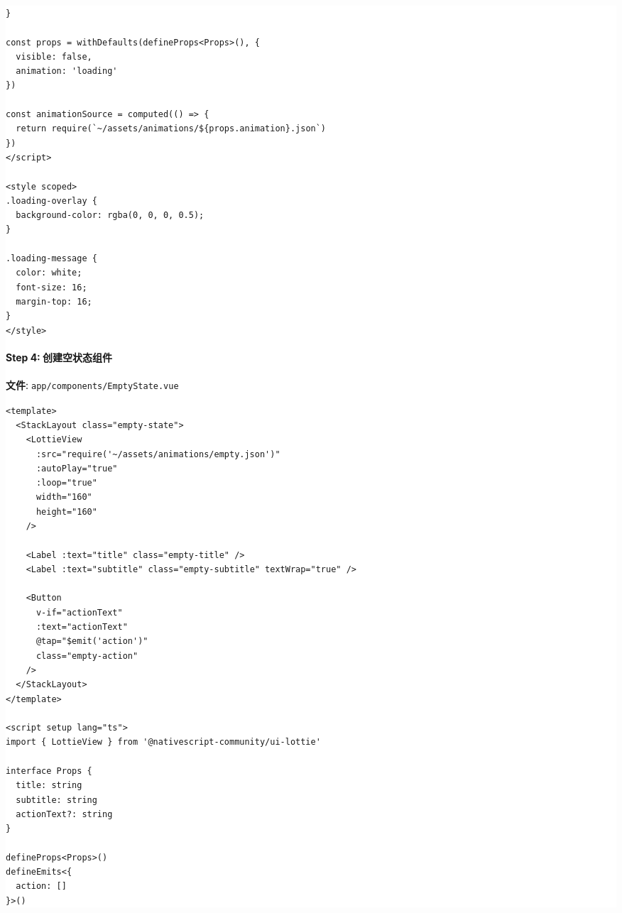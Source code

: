 ```vue
}

const props = withDefaults(defineProps<Props>(), {
  visible: false,
  animation: 'loading'
})

const animationSource = computed(() => {
  return require(`~/assets/animations/${props.animation}.json`)
})
</script>

<style scoped>
.loading-overlay {
  background-color: rgba(0, 0, 0, 0.5);
}

.loading-message {
  color: white;
  font-size: 16;
  margin-top: 16;
}
</style>
```

#### Step 4: 创建空状态组件

**文件**: `app/components/EmptyState.vue`
```vue
<template>
  <StackLayout class="empty-state">
    <LottieView 
      :src="require('~/assets/animations/empty.json')"
      :autoPlay="true"
      :loop="true"
      width="160"
      height="160"
    />
    
    <Label :text="title" class="empty-title" />
    <Label :text="subtitle" class="empty-subtitle" textWrap="true" />
    
    <Button 
      v-if="actionText"
      :text="actionText"
      @tap="$emit('action')"
      class="empty-action"
    />
  </StackLayout>
</template>

<script setup lang="ts">
import { LottieView } from '@nativescript-community/ui-lottie'

interface Props {
  title: string
  subtitle: string
  actionText?: string
}

defineProps<Props>()
defineEmits<{
  action: []
}>()
```
